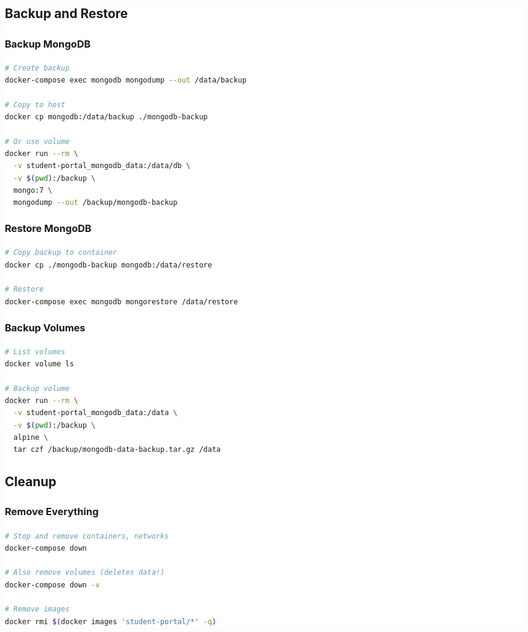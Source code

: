 ## Backup and Restore

### Backup MongoDB
```bash
# Create backup
docker-compose exec mongodb mongodump --out /data/backup

# Copy to host
docker cp mongodb:/data/backup ./mongodb-backup

# Or use volume
docker run --rm \
  -v student-portal_mongodb_data:/data/db \
  -v $(pwd):/backup \
  mongo:7 \
  mongodump --out /backup/mongodb-backup
```

### Restore MongoDB
```bash
# Copy backup to container
docker cp ./mongodb-backup mongodb:/data/restore

# Restore
docker-compose exec mongodb mongorestore /data/restore
```

### Backup Volumes
```bash
# List volumes
docker volume ls

# Backup volume
docker run --rm \
  -v student-portal_mongodb_data:/data \
  -v $(pwd):/backup \
  alpine \
  tar czf /backup/mongodb-data-backup.tar.gz /data
```

## Cleanup

### Remove Everything
```bash
# Stop and remove containers, networks
docker-compose down

# Also remove volumes (deletes data!)
docker-compose down -v

# Remove images
docker rmi $(docker images 'student-portal/*' -q)
```
